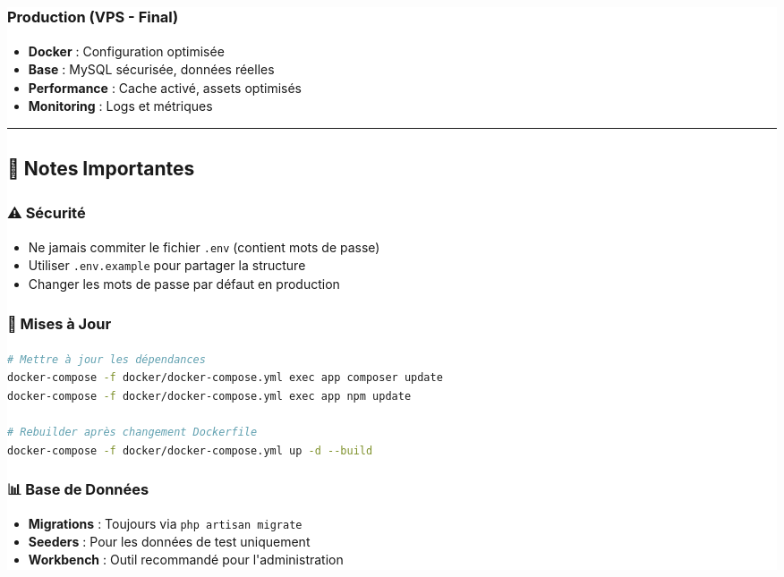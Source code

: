 ### Production (VPS - Final)
- **Docker** : Configuration optimisée
- **Base** : MySQL sécurisée, données réelles
- **Performance** : Cache activé, assets optimisés
- **Monitoring** : Logs et métriques

---

## 📝 Notes Importantes

### ⚠️ Sécurité
- Ne jamais commiter le fichier `.env` (contient mots de passe)
- Utiliser `.env.example` pour partager la structure
- Changer les mots de passe par défaut en production

### 🔄 Mises à Jour
```bash
# Mettre à jour les dépendances
docker-compose -f docker/docker-compose.yml exec app composer update
docker-compose -f docker/docker-compose.yml exec app npm update

# Rebuilder après changement Dockerfile
docker-compose -f docker/docker-compose.yml up -d --build
```

### 📊 Base de Données
- **Migrations** : Toujours via `php artisan migrate`
- **Seeders** : Pour les données de test uniquement
- **Workbench** : Outil recommandé pour l'administration
